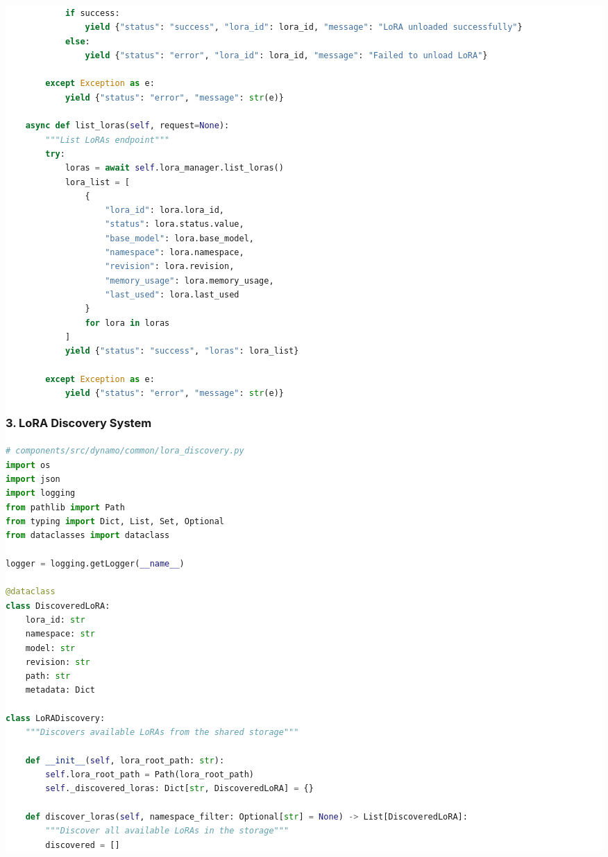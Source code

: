 ```python
            if success:
                yield {"status": "success", "lora_id": lora_id, "message": "LoRA unloaded successfully"}
            else:
                yield {"status": "error", "lora_id": lora_id, "message": "Failed to unload LoRA"}

        except Exception as e:
            yield {"status": "error", "message": str(e)}

    async def list_loras(self, request=None):
        """List LoRAs endpoint"""
        try:
            loras = await self.lora_manager.list_loras()
            lora_list = [
                {
                    "lora_id": lora.lora_id,
                    "status": lora.status.value,
                    "base_model": lora.base_model,
                    "namespace": lora.namespace,
                    "revision": lora.revision,
                    "memory_usage": lora.memory_usage,
                    "last_used": lora.last_used
                }
                for lora in loras
            ]
            yield {"status": "success", "loras": lora_list}

        except Exception as e:
            yield {"status": "error", "message": str(e)}
```

### 3. LoRA Discovery System

```python
# components/src/dynamo/common/lora_discovery.py
import os
import json
import logging
from pathlib import Path
from typing import Dict, List, Set, Optional
from dataclasses import dataclass

logger = logging.getLogger(__name__)

@dataclass
class DiscoveredLoRA:
    lora_id: str
    namespace: str
    model: str
    revision: str
    path: str
    metadata: Dict

class LoRADiscovery:
    """Discovers available LoRAs from the shared storage"""

    def __init__(self, lora_root_path: str):
        self.lora_root_path = Path(lora_root_path)
        self._discovered_loras: Dict[str, DiscoveredLoRA] = {}

    def discover_loras(self, namespace_filter: Optional[str] = None) -> List[DiscoveredLoRA]:
        """Discover all available LoRAs in the storage"""
        discovered = []
```